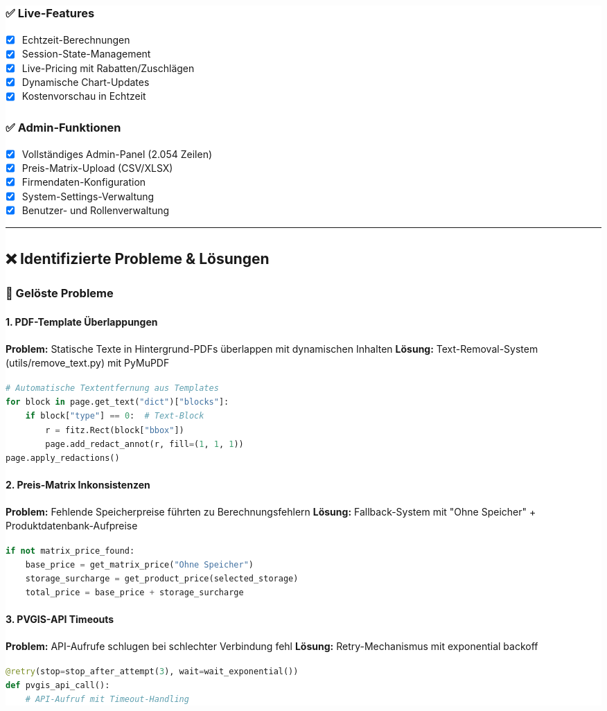 ### **✅ Live-Features**
- [x] Echtzeit-Berechnungen
- [x] Session-State-Management
- [x] Live-Pricing mit Rabatten/Zuschlägen
- [x] Dynamische Chart-Updates
- [x] Kostenvorschau in Echtzeit

### **✅ Admin-Funktionen**
- [x] Vollständiges Admin-Panel (2.054 Zeilen)
- [x] Preis-Matrix-Upload (CSV/XLSX)
- [x] Firmendaten-Konfiguration
- [x] System-Settings-Verwaltung
- [x] Benutzer- und Rollenverwaltung

---

## ❌ Identifizierte Probleme & Lösungen

### **🔧 Gelöste Probleme**

#### **1. PDF-Template Überlappungen**
**Problem:** Statische Texte in Hintergrund-PDFs überlappen mit dynamischen Inhalten
**Lösung:** Text-Removal-System (utils/remove_text.py) mit PyMuPDF
```python
# Automatische Textentfernung aus Templates
for block in page.get_text("dict")["blocks"]:
    if block["type"] == 0:  # Text-Block
        r = fitz.Rect(block["bbox"])
        page.add_redact_annot(r, fill=(1, 1, 1))
page.apply_redactions()
```

#### **2. Preis-Matrix Inkonsistenzen**
**Problem:** Fehlende Speicherpreise führten zu Berechnungsfehlern
**Lösung:** Fallback-System mit "Ohne Speicher" + Produktdatenbank-Aufpreise
```python
if not matrix_price_found:
    base_price = get_matrix_price("Ohne Speicher") 
    storage_surcharge = get_product_price(selected_storage)
    total_price = base_price + storage_surcharge
```

#### **3. PVGIS-API Timeouts**
**Problem:** API-Aufrufe schlugen bei schlechter Verbindung fehl
**Lösung:** Retry-Mechanismus mit exponential backoff
```python
@retry(stop=stop_after_attempt(3), wait=wait_exponential())
def pvgis_api_call():
    # API-Aufruf mit Timeout-Handling
```
